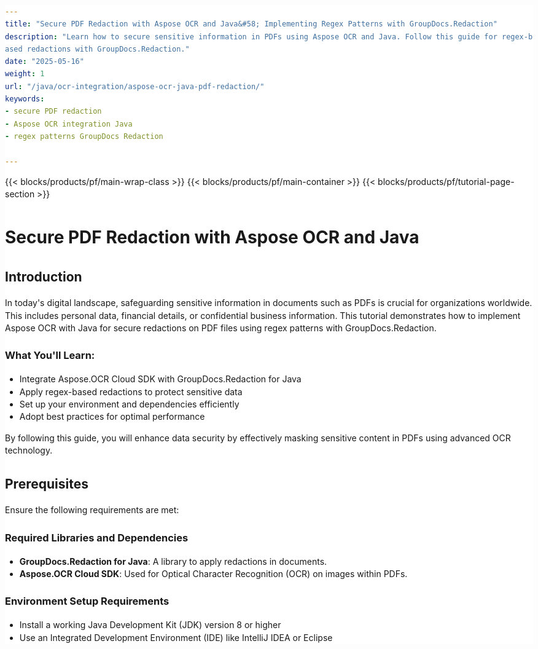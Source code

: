 ```yaml
---
title: "Secure PDF Redaction with Aspose OCR and Java&#58; Implementing Regex Patterns with GroupDocs.Redaction"
description: "Learn how to secure sensitive information in PDFs using Aspose OCR and Java. Follow this guide for regex-based redactions with GroupDocs.Redaction."
date: "2025-05-16"
weight: 1
url: "/java/ocr-integration/aspose-ocr-java-pdf-redaction/"
keywords:
- secure PDF redaction
- Aspose OCR integration Java
- regex patterns GroupDocs Redaction

---
```


{{< blocks/products/pf/main-wrap-class >}}
{{< blocks/products/pf/main-container >}}
{{< blocks/products/pf/tutorial-page-section >}}
# Secure PDF Redaction with Aspose OCR and Java

## Introduction

In today's digital landscape, safeguarding sensitive information in documents such as PDFs is crucial for organizations worldwide. This includes personal data, financial details, or confidential business information. This tutorial demonstrates how to implement Aspose OCR with Java for secure redactions on PDF files using regex patterns with GroupDocs.Redaction.

### What You'll Learn:
- Integrate Aspose.OCR Cloud SDK with GroupDocs.Redaction for Java
- Apply regex-based redactions to protect sensitive data
- Set up your environment and dependencies efficiently
- Adopt best practices for optimal performance

By following this guide, you will enhance data security by effectively masking sensitive content in PDFs using advanced OCR technology.

## Prerequisites

Ensure the following requirements are met:

### Required Libraries and Dependencies
- **GroupDocs.Redaction for Java**: A library to apply redactions in documents.
- **Aspose.OCR Cloud SDK**: Used for Optical Character Recognition (OCR) on images within PDFs.

### Environment Setup Requirements
- Install a working Java Development Kit (JDK) version 8 or higher
- Use an Integrated Development Environment (IDE) like IntelliJ IDEA or Eclipse
